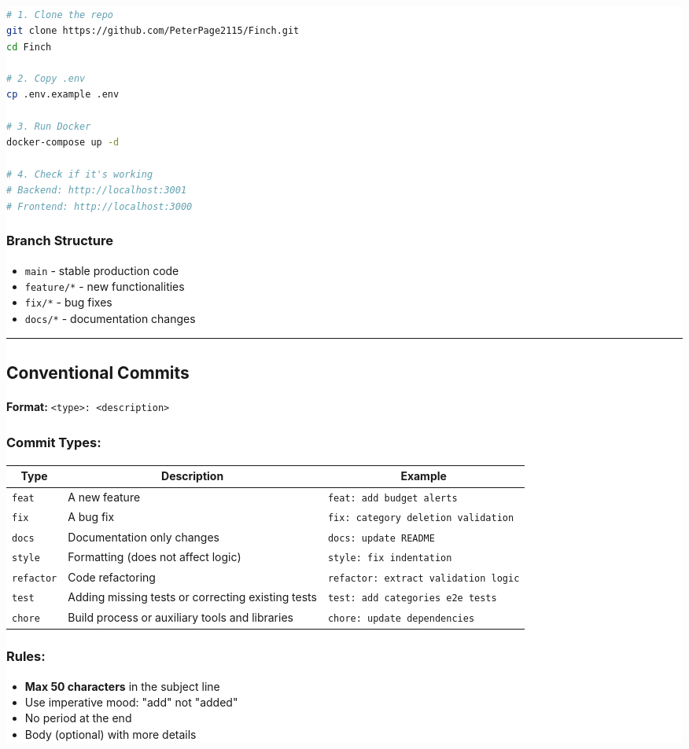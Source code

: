 ```bash
# 1. Clone the repo
git clone https://github.com/PeterPage2115/Finch.git
cd Finch

# 2. Copy .env
cp .env.example .env

# 3. Run Docker
docker-compose up -d

# 4. Check if it's working
# Backend: http://localhost:3001
# Frontend: http://localhost:3000
```

### Branch Structure

- `main` - stable production code
- `feature/*` - new functionalities
- `fix/*` - bug fixes
- `docs/*` - documentation changes

---

## Conventional Commits

**Format:** `<type>: <description>`

### Commit Types:

| Type | Description | Example |
|---|---|---|
| `feat` | A new feature | `feat: add budget alerts` |
| `fix` | A bug fix | `fix: category deletion validation` |
| `docs` | Documentation only changes | `docs: update README` |
| `style` | Formatting (does not affect logic) | `style: fix indentation` |
| `refactor` | Code refactoring | `refactor: extract validation logic` |
| `test` | Adding missing tests or correcting existing tests | `test: add categories e2e tests` |
| `chore` | Build process or auxiliary tools and libraries | `chore: update dependencies` |

### Rules:
- **Max 50 characters** in the subject line
- Use imperative mood: "add" not "added"
- No period at the end
- Body (optional) with more details
